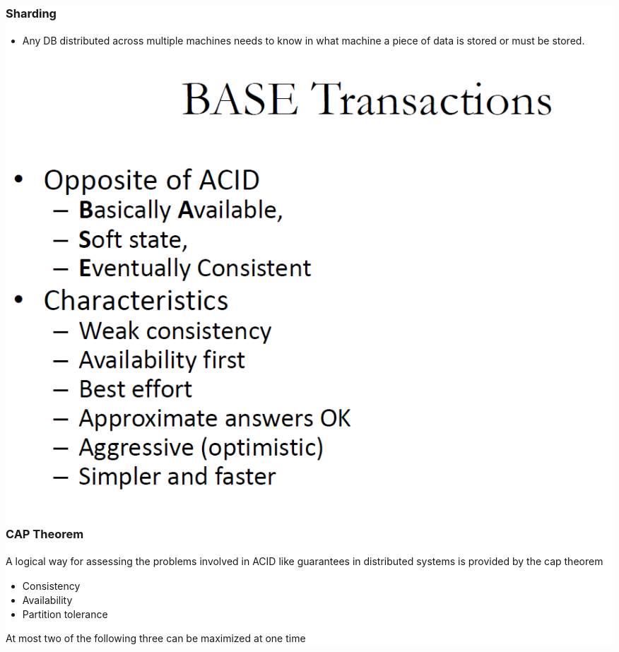 ### Sharding

- Any DB distributed across multiple machines needs to know in what machine a piece of data is stored or must be stored.

![Untitled](Final%2083d5335da39c47cc826471436f84b60d/Untitled%2030.png)

### CAP Theorem

A logical way for assessing the problems involved in ACID like guarantees in distributed systems is provided by the cap theorem

- Consistency
- Availability
- Partition tolerance

At most two of the following three can be maximized at one time
